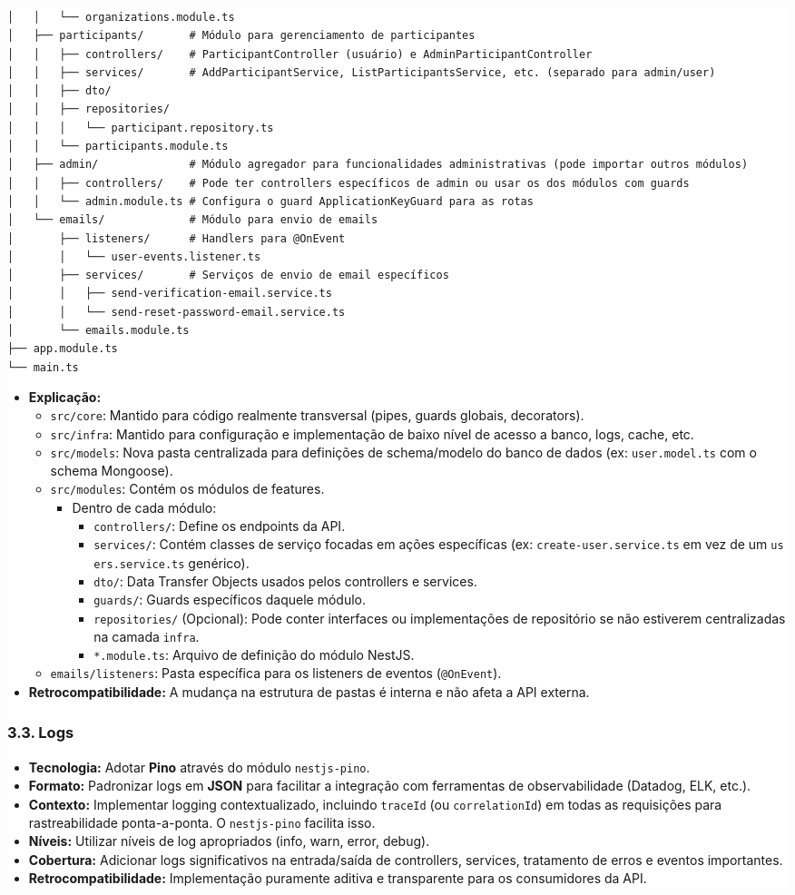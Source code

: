 ```
│   │   └── organizations.module.ts
│   ├── participants/       # Módulo para gerenciamento de participantes
│   │   ├── controllers/    # ParticipantController (usuário) e AdminParticipantController
│   │   ├── services/       # AddParticipantService, ListParticipantsService, etc. (separado para admin/user)
│   │   ├── dto/
│   │   ├── repositories/
│   │   │   └── participant.repository.ts
│   │   └── participants.module.ts
│   ├── admin/              # Módulo agregador para funcionalidades administrativas (pode importar outros módulos)
│   │   ├── controllers/    # Pode ter controllers específicos de admin ou usar os dos módulos com guards
│   │   └── admin.module.ts # Configura o guard ApplicationKeyGuard para as rotas
│   └── emails/             # Módulo para envio de emails
│       ├── listeners/      # Handlers para @OnEvent
│       │   └── user-events.listener.ts
│       ├── services/       # Serviços de envio de email específicos
│       │   ├── send-verification-email.service.ts
│       │   └── send-reset-password-email.service.ts
│       └── emails.module.ts
├── app.module.ts
└── main.ts
```

*   **Explicação:**
    *   `src/core`: Mantido para código realmente transversal (pipes, guards globais, decorators).
    *   `src/infra`: Mantido para configuração e implementação de baixo nível de acesso a banco, logs, cache, etc.
    *   `src/models`: Nova pasta centralizada para definições de schema/modelo do banco de dados (ex: `user.model.ts` com o schema Mongoose).
    *   `src/modules`: Contém os módulos de features.
        *   Dentro de cada módulo:
            *   `controllers/`: Define os endpoints da API.
            *   `services/`: Contém classes de serviço focadas em ações específicas (ex: `create-user.service.ts` em vez de um `users.service.ts` genérico).
            *   `dto/`: Data Transfer Objects usados pelos controllers e services.
            *   `guards/`: Guards específicos daquele módulo.
            *   `repositories/` (Opcional): Pode conter interfaces ou implementações de repositório se não estiverem centralizadas na camada `infra`.
            *   `*.module.ts`: Arquivo de definição do módulo NestJS.
    *   `emails/listeners`: Pasta específica para os listeners de eventos (`@OnEvent`).
*   **Retrocompatibilidade:** A mudança na estrutura de pastas é interna e não afeta a API externa.

### 3.3. Logs

*   **Tecnologia:** Adotar **Pino** através do módulo `nestjs-pino`.
*   **Formato:** Padronizar logs em **JSON** para facilitar a integração com ferramentas de observabilidade (Datadog, ELK, etc.).
*   **Contexto:** Implementar logging contextualizado, incluindo `traceId` (ou `correlationId`) em todas as requisições para rastreabilidade ponta-a-ponta. O `nestjs-pino` facilita isso.
*   **Níveis:** Utilizar níveis de log apropriados (info, warn, error, debug).
*   **Cobertura:** Adicionar logs significativos na entrada/saída de controllers, services, tratamento de erros e eventos importantes.
*   **Retrocompatibilidade:** Implementação puramente aditiva e transparente para os consumidores da API.
